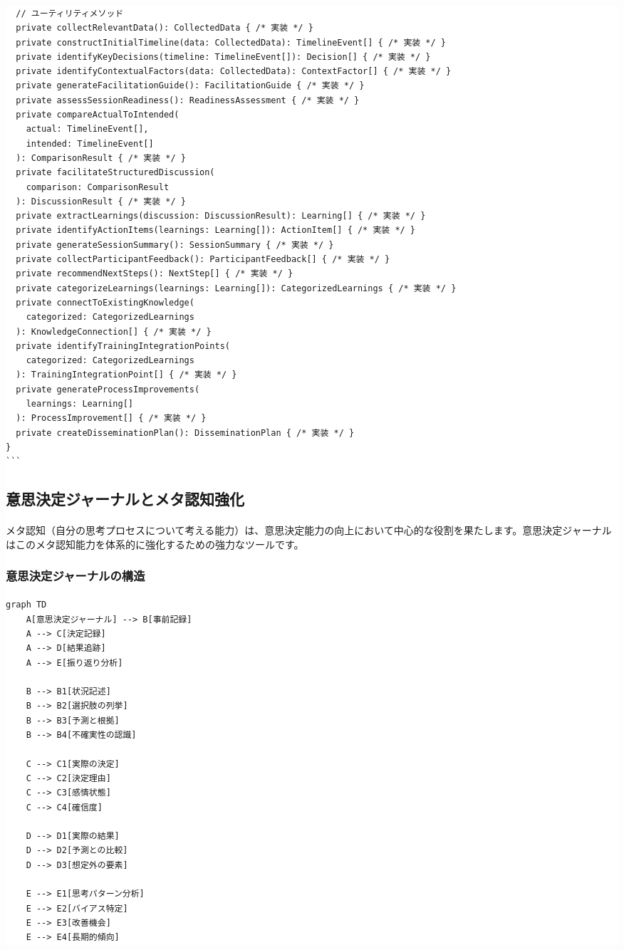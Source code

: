       // ユーティリティメソッド
      private collectRelevantData(): CollectedData { /* 実装 */ }
      private constructInitialTimeline(data: CollectedData): TimelineEvent[] { /* 実装 */ }
      private identifyKeyDecisions(timeline: TimelineEvent[]): Decision[] { /* 実装 */ }
      private identifyContextualFactors(data: CollectedData): ContextFactor[] { /* 実装 */ }
      private generateFacilitationGuide(): FacilitationGuide { /* 実装 */ }
      private assessSessionReadiness(): ReadinessAssessment { /* 実装 */ }
      private compareActualToIntended(
        actual: TimelineEvent[], 
        intended: TimelineEvent[]
      ): ComparisonResult { /* 実装 */ }
      private facilitateStructuredDiscussion(
        comparison: ComparisonResult
      ): DiscussionResult { /* 実装 */ }
      private extractLearnings(discussion: DiscussionResult): Learning[] { /* 実装 */ }
      private identifyActionItems(learnings: Learning[]): ActionItem[] { /* 実装 */ }
      private generateSessionSummary(): SessionSummary { /* 実装 */ }
      private collectParticipantFeedback(): ParticipantFeedback[] { /* 実装 */ }
      private recommendNextSteps(): NextStep[] { /* 実装 */ }
      private categorizeLearnings(learnings: Learning[]): CategorizedLearnings { /* 実装 */ }
      private connectToExistingKnowledge(
        categorized: CategorizedLearnings
      ): KnowledgeConnection[] { /* 実装 */ }
      private identifyTrainingIntegrationPoints(
        categorized: CategorizedLearnings
      ): TrainingIntegrationPoint[] { /* 実装 */ }
      private generateProcessImprovements(
        learnings: Learning[]
      ): ProcessImprovement[] { /* 実装 */ }
      private createDisseminationPlan(): DisseminationPlan { /* 実装 */ }
    }
    ```

## 意思決定ジャーナルとメタ認知強化

メタ認知（自分の思考プロセスについて考える能力）は、意思決定能力の向上において中心的な役割を果たします。意思決定ジャーナルはこのメタ認知能力を体系的に強化するための強力なツールです。

### 意思決定ジャーナルの構造

```mermaid
graph TD
    A[意思決定ジャーナル] --> B[事前記録]
    A --> C[決定記録]
    A --> D[結果追跡]
    A --> E[振り返り分析]
    
    B --> B1[状況記述]
    B --> B2[選択肢の列挙]
    B --> B3[予測と根拠]
    B --> B4[不確実性の認識]
    
    C --> C1[実際の決定]
    C --> C2[決定理由]
    C --> C3[感情状態]
    C --> C4[確信度]
    
    D --> D1[実際の結果]
    D --> D2[予測との比較]
    D --> D3[想定外の要素]
    
    E --> E1[思考パターン分析]
    E --> E2[バイアス特定]
    E --> E3[改善機会]
    E --> E4[長期的傾向]
```